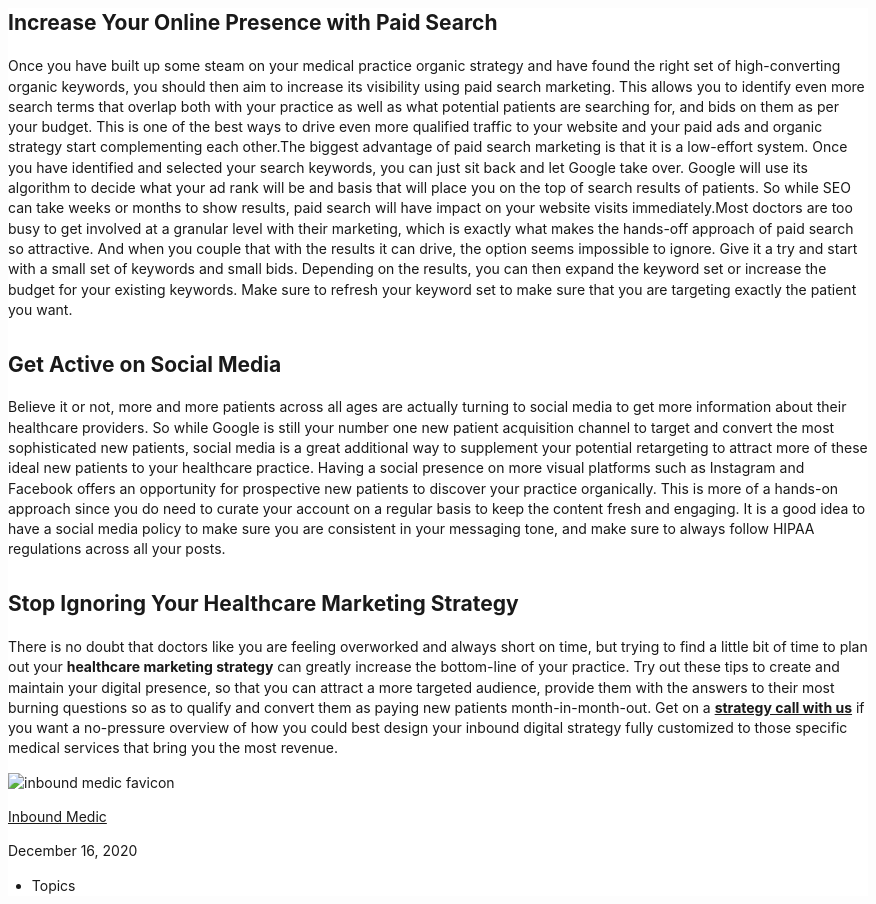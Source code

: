 ## **Increase Your Online Presence with Paid Search**

Once you have built up some steam on your medical practice organic strategy and have found the right set of high-converting organic keywords, you should then aim to increase its visibility using paid search marketing. This allows you to identify even more search terms that overlap both with your practice as well as what potential patients are searching for, and bids on them as per your budget. This is one of the best ways to drive even more qualified traffic to your website and your paid ads and organic strategy start complementing each other.The biggest advantage of paid search marketing is that it is a low-effort system. Once you have identified and selected your search keywords, you can just sit back and let Google take over. Google will use its algorithm to decide what your ad rank will be and basis that will place you on the top of search results of patients. So while SEO can take weeks or months to show results, paid search will have impact on your website visits immediately.Most doctors are too busy to get involved at a granular level with their marketing, which is exactly what makes the hands-off approach of paid search so attractive. And when you couple that with the results it can drive, the option seems impossible to ignore. Give it a try and start with a small set of keywords and small bids. Depending on the results, you can then expand the keyword set or increase the budget for your existing keywords. Make sure to refresh your keyword set to make sure that you are targeting exactly the patient you want.

## **Get Active on Social Media**

Believe it or not, more and more patients across all ages are actually turning to social media to get more information about their healthcare providers. So while Google is still your number one new patient acquisition channel to target and convert the most sophisticated new patients, social media is a great additional way to supplement your potential retargeting to attract more of these ideal new patients to your healthcare practice. Having a social presence on more visual platforms such as Instagram and Facebook offers an opportunity for prospective new patients to discover your practice organically. This is more of a hands-on approach since you do need to curate your account on a regular basis to keep the content fresh and engaging. It is a good idea to have a social media policy to make sure you are consistent in your messaging tone, and make sure to always follow HIPAA regulations across all your posts.

## Stop Ignoring Your Healthcare Marketing Strategy

There is no doubt that doctors like you are feeling overworked and always short on time, but trying to find a little bit of time to plan out your **healthcare marketing strategy** can greatly increase the bottom-line of your practice. Try out these tips to create and maintain your digital presence, so that you can attract a more targeted audience, provide them with the answers to their most burning questions so as to qualify and convert them as paying new patients month-in-month-out. Get on a [**strategy call with us**](https://www.inboundmedic.com/strategy-session/) if you want a no-pressure overview of how you could best design your inbound digital strategy fully customized to those specific medical services that bring you the most revenue.

![inbound medic favicon](https://www.inboundmedic.com/wp-content/uploads/2020/04/inbound-medic-gravatar.jpg)

[Inbound Medic](https://www.inboundmedic.com/)

December 16, 2020

- Topics

